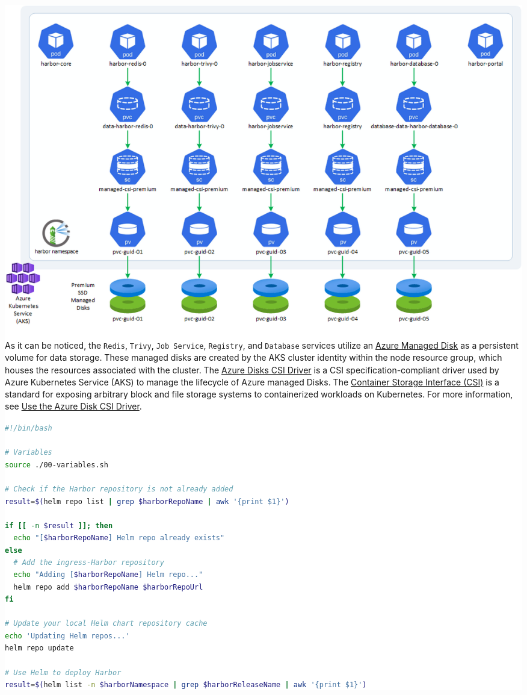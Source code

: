 ![Harbor Deployment with Azure managed Disks](./images/deployment-with-managed-disks.png)

As it can be noticed, the `Redis`, `Trivy`, `Job Service`, `Registry`, and `Database` services utilize an [Azure Managed Disk](https://learn.microsoft.com/en-us/azure/virtual-machines/disks-types) as a persistent volume for data storage. These managed disks are created by the AKS cluster identity within the node resource group, which houses the resources associated with the cluster. The [Azure Disks CSI Driver](https://learn.microsoft.com/en-us/azure/aks/azure-disk-csi) is a CSI specification-compliant driver used by Azure Kubernetes Service (AKS) to manage the lifecycle of Azure managed Disks. The [Container Storage Interface (CSI)](<https://github.com/container-storage-interface/spec/blob/master/spec.md>) is a standard for exposing arbitrary block and file storage systems to containerized workloads on Kubernetes. For more information, see [Use the Azure Disk CSI Driver](https://learn.microsoft.com/en-us/azure/aks/azure-disk-csi).

```bash
#!/bin/bash

# Variables
source ./00-variables.sh

# Check if the Harbor repository is not already added
result=$(helm repo list | grep $harborRepoName | awk '{print $1}')

if [[ -n $result ]]; then
  echo "[$harborRepoName] Helm repo already exists"
else
  # Add the ingress-Harbor repository
  echo "Adding [$harborRepoName] Helm repo..."
  helm repo add $harborRepoName $harborRepoUrl
fi

# Update your local Helm chart repository cache
echo 'Updating Helm repos...'
helm repo update

# Use Helm to deploy Harbor
result=$(helm list -n $harborNamespace | grep $harborReleaseName | awk '{print $1}')

```